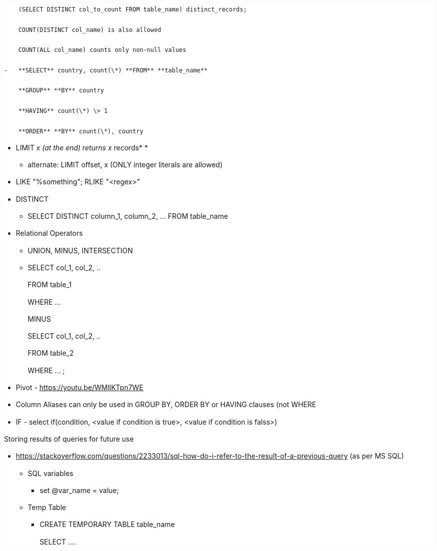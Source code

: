         (SELECT DISTINCT col_to_count FROM table_name) distinct_records;

        COUNT(DISTINCT col_name) is also allowed

        COUNT(ALL col_name) counts only non-null values

    -   **SELECT** country, count(\*) **FROM** **table_name**

        **GROUP** **BY** country

        **HAVING** count(\*) \> 1

        **ORDER** **BY** count(\*), country

-   LIMIT *x *(at the end) returns* x* records* *

    -   alternate: LIMIT offset, x (ONLY integer literals are allowed)

-   LIKE "%something"; RLIKE "\<regex\>"

-   DISTINCT

    -   SELECT DISTINCT column_1, column_2, \... FROM table_name

-   Relational Operators

    -   UNION, MINUS, INTERSECTION

    -   SELECT col_1, col_2, ..

        FROM table_1

        WHERE \...

        MINUS

        SELECT col_1, col_2, ..

        FROM table_2

        WHERE \... ;

-   Pivot - <https://youtu.be/WMllKTpn7WE>

-   Column Aliases can only be used in GROUP BY, ORDER BY or HAVING
    clauses (not WHERE

-   IF - select if(condition, \<value if condition is true\>, \<value if
    condition is falss\>)

Storing results of queries for future use

-   <https://stackoverflow.com/questions/2233013/sql-how-do-i-refer-to-the-result-of-a-previous-query>
    (as per MS SQL)

    -   SQL variables

        -   set \@var_name = value;

    -   Temp Table

        -   CREATE TEMPORARY TABLE table_name

            SELECT \....
